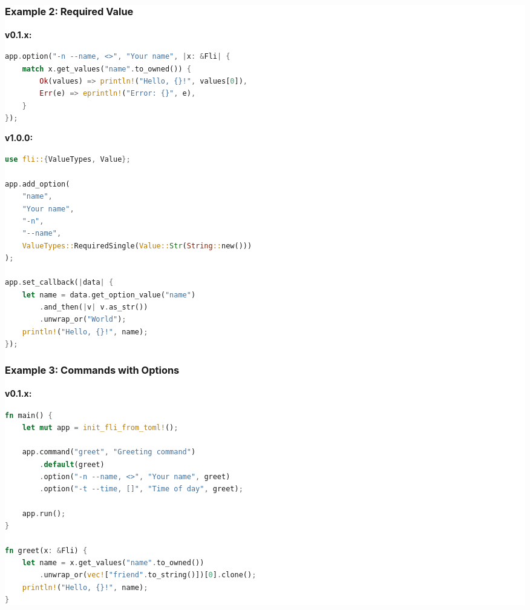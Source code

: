 ### Example 2: Required Value

**v0.1.x:**
```rust
app.option("-n --name, <>", "Your name", |x: &Fli| {
    match x.get_values("name".to_owned()) {
        Ok(values) => println!("Hello, {}!", values[0]),
        Err(e) => eprintln!("Error: {}", e),
    }
});
```

**v1.0.0:**
```rust
use fli::{ValueTypes, Value};

app.add_option(
    "name",
    "Your name",
    "-n",
    "--name",
    ValueTypes::RequiredSingle(Value::Str(String::new()))
);

app.set_callback(|data| {
    let name = data.get_option_value("name")
        .and_then(|v| v.as_str())
        .unwrap_or("World");
    println!("Hello, {}!", name);
});
```

### Example 3: Commands with Options

**v0.1.x:**
```rust
fn main() {
    let mut app = init_fli_from_toml!();
    
    app.command("greet", "Greeting command")
        .default(greet)
        .option("-n --name, <>", "Your name", greet)
        .option("-t --time, []", "Time of day", greet);
    
    app.run();
}

fn greet(x: &Fli) {
    let name = x.get_values("name".to_owned())
        .unwrap_or(vec!["friend".to_string()])[0].clone();
    println!("Hello, {}!", name);
}
```

